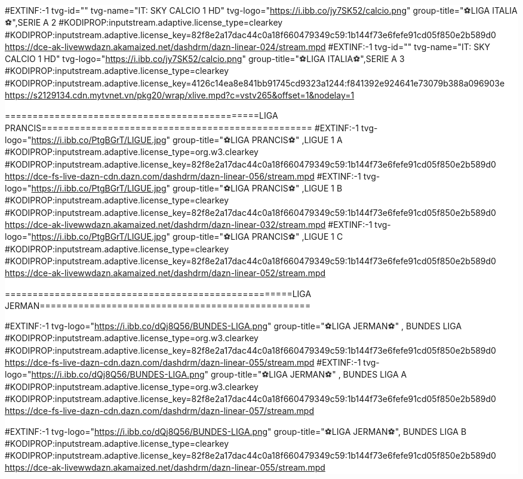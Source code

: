 #EXTINF:-1 tvg-id="" tvg-name="IT:  SKY CALCIO 1 HD" tvg-logo="https://i.ibb.co/jy7SK52/calcio.png" group-title="⚽️LIGA ITALIA⚽️",SERIE A 2
#KODIPROP:inputstream.adaptive.license_type=clearkey 
#KODIPROP:inputstream.adaptive.license_key=82f8e2a17dac44c0a18f660479349c59:1b144f73e6fefe91cd05f850e2b589d0
https://dce-ak-livewwdazn.akamaized.net/dashdrm/dazn-linear-024/stream.mpd
#EXTINF:-1 tvg-id="" tvg-name="IT:  SKY CALCIO 1 HD" tvg-logo="https://i.ibb.co/jy7SK52/calcio.png" group-title="⚽️LIGA ITALIA⚽️",SERIE A 3
#KODIPROP:inputstream.adaptive.license_type=clearkey
#KODIPROP:inputstream.adaptive.license_key=4126c14ea8e841bb91745cd9323a1244:f841392e924641e73079b388a096903e
https://s2129134.cdn.mytvnet.vn/pkg20/wrap/xlive.mpd?c=vstv265&offset=1&nodelay=1

==============================================LIGA PRANCIS=================================================
#EXTINF:-1 tvg-logo="https://i.ibb.co/PtgBGrT/LIGUE.jpg" group-title="⚽️LIGA PRANCIS⚽️" ,LIGUE 1 A
#KODIPROP:inputstream.adaptive.license_type=org.w3.clearkey
#KODIPROP:inputstream.adaptive.license_key=82f8e2a17dac44c0a18f660479349c59:1b144f73e6fefe91cd05f850e2b589d0
https://dce-fs-live-dazn-cdn.dazn.com/dashdrm/dazn-linear-056/stream.mpd
#EXTINF:-1 tvg-logo="https://i.ibb.co/PtgBGrT/LIGUE.jpg" group-title="⚽️LIGA PRANCIS⚽️" ,LIGUE 1 B
#KODIPROP:inputstream.adaptive.license_type=clearkey 
#KODIPROP:inputstream.adaptive.license_key=82f8e2a17dac44c0a18f660479349c59:1b144f73e6fefe91cd05f850e2b589d0
https://dce-ak-livewwdazn.akamaized.net/dashdrm/dazn-linear-032/stream.mpd
#EXTINF:-1 tvg-logo="https://i.ibb.co/PtgBGrT/LIGUE.jpg" group-title="⚽️LIGA PRANCIS⚽️" ,LIGUE 1 C
#KODIPROP:inputstream.adaptive.license_type=clearkey 
#KODIPROP:inputstream.adaptive.license_key=82f8e2a17dac44c0a18f660479349c59:1b144f73e6fefe91cd05f850e2b589d0
https://dce-ak-livewwdazn.akamaized.net/dashdrm/dazn-linear-052/stream.mpd

====================================================LIGA JERMAN=================================================

#EXTINF:-1 tvg-logo="https://i.ibb.co/dQj8Q56/BUNDES-LIGA.png" group-title="⚽️LIGA JERMAN⚽️" , BUNDES LIGA
#KODIPROP:inputstream.adaptive.license_type=org.w3.clearkey
#KODIPROP:inputstream.adaptive.license_key=82f8e2a17dac44c0a18f660479349c59:1b144f73e6fefe91cd05f850e2b589d0
https://dce-fs-live-dazn-cdn.dazn.com/dashdrm/dazn-linear-055/stream.mpd
#EXTINF:-1 tvg-logo="https://i.ibb.co/dQj8Q56/BUNDES-LIGA.png" group-title="⚽️LIGA JERMAN⚽️" , BUNDES LIGA A
#KODIPROP:inputstream.adaptive.license_type=org.w3.clearkey
#KODIPROP:inputstream.adaptive.license_key=82f8e2a17dac44c0a18f660479349c59:1b144f73e6fefe91cd05f850e2b589d0
https://dce-fs-live-dazn-cdn.dazn.com/dashdrm/dazn-linear-057/stream.mpd
 
#EXTINF:-1 tvg-logo="https://i.ibb.co/dQj8Q56/BUNDES-LIGA.png" group-title="⚽️LIGA JERMAN⚽️", BUNDES LIGA B
#KODIPROP:inputstream.adaptive.license_type=clearkey
#KODIPROP:inputstream.adaptive.license_key=82f8e2a17dac44c0a18f660479349c59:1b144f73e6fefe91cd05f850e2b589d0
https://dce-ak-livewwdazn.akamaized.net/dashdrm/dazn-linear-055/stream.mpd
 